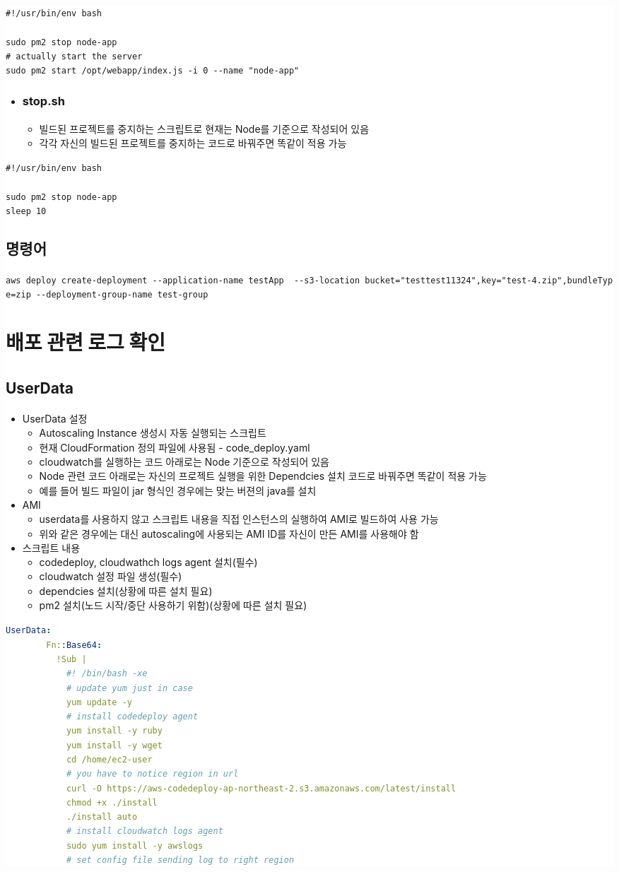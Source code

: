 ```
#!/usr/bin/env bash

sudo pm2 stop node-app
# actually start the server
sudo pm2 start /opt/webapp/index.js -i 0 --name "node-app"
```
* ### stop.sh
   * 빌드된 프로젝트를 중지하는 스크립트로 현재는 Node를 기준으로 작성되어 있음
   * 각각 자신의 빌드된 프로젝트를 중지하는 코드로 바꿔주면 똑같이 적용 가능
```
#!/usr/bin/env bash

sudo pm2 stop node-app
sleep 10
```

## 명령어
```
aws deploy create-deployment --application-name testApp  --s3-location bucket="testtest11324",key="test-4.zip",bundleType=zip --deployment-group-name test-group
```

# 배포 관련 로그 확인

## UserData
* UserData 설정
   * Autoscaling Instance 생성시 자동 실행되는 스크립트
   * 현재 CloudFormation 정의 파일에 사용됨 - code_deploy.yaml
   * cloudwatch를 실행하는 코드 아래로는 Node 기준으로 작성되어 있음
   * Node 관련 코드 아래로는 자신의 프로젝트 실행을 위한 Dependcies 설치 코드로 바꿔주면 똑같이 적용 가능
   * 예를 들어 빌드 파일이 jar 형식인 경우에는 맞는 버젼의 java를 설치
* AMI
   * userdata를 사용하지 않고 스크립트 내용을 직접 인스턴스의 실행하여 AMI로 빌드하여 사용 가능
   * 위와 같은 경우에는 대신 autoscaling에 사용되는 AMI ID를 자신이 만든 AMI를 사용해야 함
* 스크립트 내용
   * codedeploy, cloudwathch logs agent 설치(필수)
   * cloudwatch 설정 파일 생성(필수)
   * dependcies 설치(상황에 따른 설치 필요)
   * pm2 설치(노드 시작/중단 사용하기 위함)(상황에 따른 설치 필요)
```yaml
UserData:
        Fn::Base64:
          !Sub |
            #! /bin/bash -xe
            # update yum just in case
            yum update -y
            # install codedeploy agent
            yum install -y ruby
            yum install -y wget
            cd /home/ec2-user
            # you have to notice region in url
            curl -O https://aws-codedeploy-ap-northeast-2.s3.amazonaws.com/latest/install
            chmod +x ./install
            ./install auto
            # install cloudwatch logs agent 
            sudo yum install -y awslogs
            # set config file sending log to right region
```